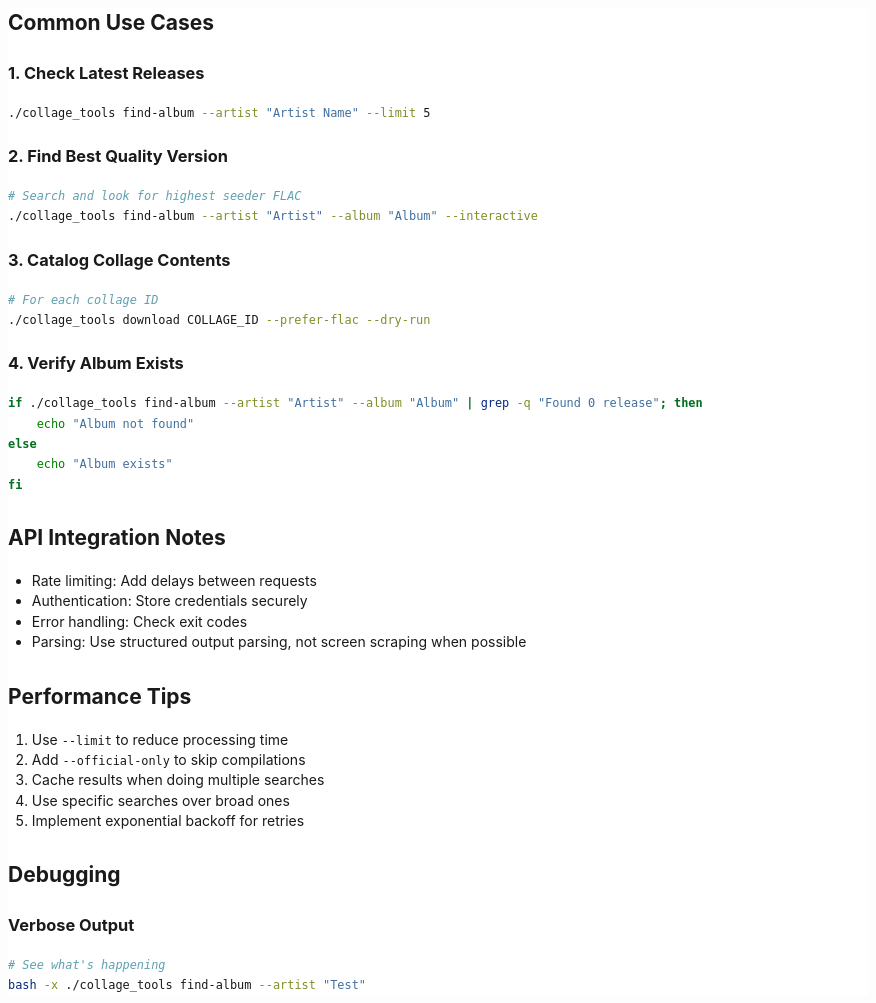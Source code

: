 ## Common Use Cases

### 1. Check Latest Releases
```bash
./collage_tools find-album --artist "Artist Name" --limit 5
```

### 2. Find Best Quality Version
```bash
# Search and look for highest seeder FLAC
./collage_tools find-album --artist "Artist" --album "Album" --interactive
```

### 3. Catalog Collage Contents
```bash
# For each collage ID
./collage_tools download COLLAGE_ID --prefer-flac --dry-run
```

### 4. Verify Album Exists
```bash
if ./collage_tools find-album --artist "Artist" --album "Album" | grep -q "Found 0 release"; then
    echo "Album not found"
else
    echo "Album exists"
fi
```

## API Integration Notes

- Rate limiting: Add delays between requests
- Authentication: Store credentials securely
- Error handling: Check exit codes
- Parsing: Use structured output parsing, not screen scraping when possible

## Performance Tips

1. Use `--limit` to reduce processing time
2. Add `--official-only` to skip compilations
3. Cache results when doing multiple searches
4. Use specific searches over broad ones
5. Implement exponential backoff for retries

## Debugging

### Verbose Output
```bash
# See what's happening
bash -x ./collage_tools find-album --artist "Test"
```
